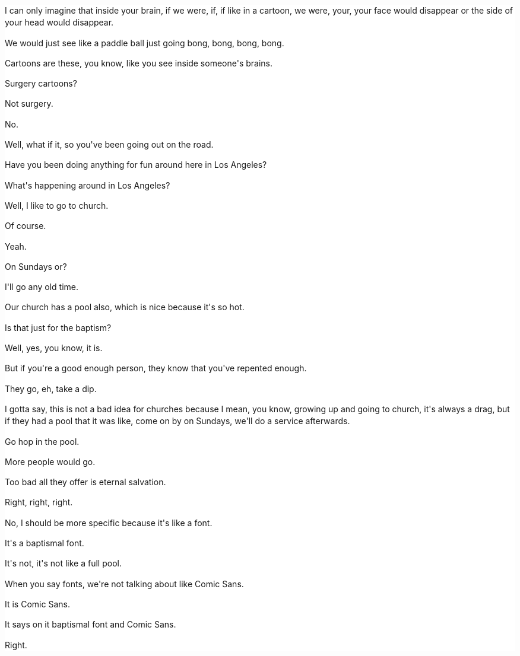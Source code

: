 I can only imagine that inside your brain, if we were, if, if like in a cartoon, we were, your, your face would disappear or the side of your head would disappear.

We would just see like a paddle ball just going bong, bong, bong, bong.

Cartoons are these, you know, like you see inside someone's brains.

Surgery cartoons?

Not surgery.

No.

Well, what if it, so you've been going out on the road.

Have you been doing anything for fun around here in Los Angeles?

What's happening around in Los Angeles?

Well, I like to go to church.

Of course.

Yeah.

On Sundays or?

I'll go any old time.

Our church has a pool also, which is nice because it's so hot.

Is that just for the baptism?

Well, yes, you know, it is.

But if you're a good enough person, they know that you've repented enough.

They go, eh, take a dip.

I gotta say, this is not a bad idea for churches because I mean, you know, growing up and going to church, it's always a drag, but if they had a pool that it was like, come on by on Sundays, we'll do a service afterwards.

Go hop in the pool.

More people would go.

Too bad all they offer is eternal salvation.

Right, right, right.

No, I should be more specific because it's like a font.

It's a baptismal font.

It's not, it's not like a full pool.

When you say fonts, we're not talking about like Comic Sans.

It is Comic Sans.

It says on it baptismal font and Comic Sans.

Right.
